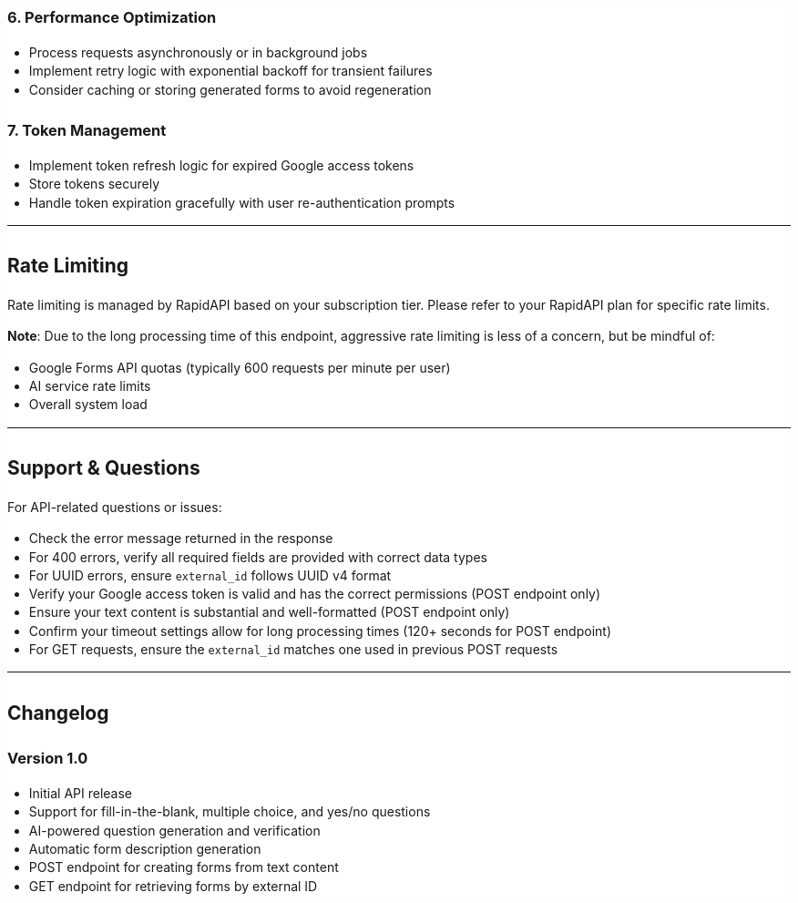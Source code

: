 ### 6. Performance Optimization
- Process requests asynchronously or in background jobs
- Implement retry logic with exponential backoff for transient failures
- Consider caching or storing generated forms to avoid regeneration

### 7. Token Management
- Implement token refresh logic for expired Google access tokens
- Store tokens securely
- Handle token expiration gracefully with user re-authentication prompts

---

## Rate Limiting

Rate limiting is managed by RapidAPI based on your subscription tier. Please refer to your RapidAPI plan for specific rate limits.

**Note**: Due to the long processing time of this endpoint, aggressive rate limiting is less of a concern, but be mindful of:
- Google Forms API quotas (typically 600 requests per minute per user)
- AI service rate limits
- Overall system load

---

## Support & Questions

For API-related questions or issues:
- Check the error message returned in the response
- For 400 errors, verify all required fields are provided with correct data types
- For UUID errors, ensure `external_id` follows UUID v4 format
- Verify your Google access token is valid and has the correct permissions (POST endpoint only)
- Ensure your text content is substantial and well-formatted (POST endpoint only)
- Confirm your timeout settings allow for long processing times (120+ seconds for POST endpoint)
- For GET requests, ensure the `external_id` matches one used in previous POST requests

---

## Changelog

### Version 1.0
- Initial API release
- Support for fill-in-the-blank, multiple choice, and yes/no questions
- AI-powered question generation and verification
- Automatic form description generation
- POST endpoint for creating forms from text content
- GET endpoint for retrieving forms by external ID

